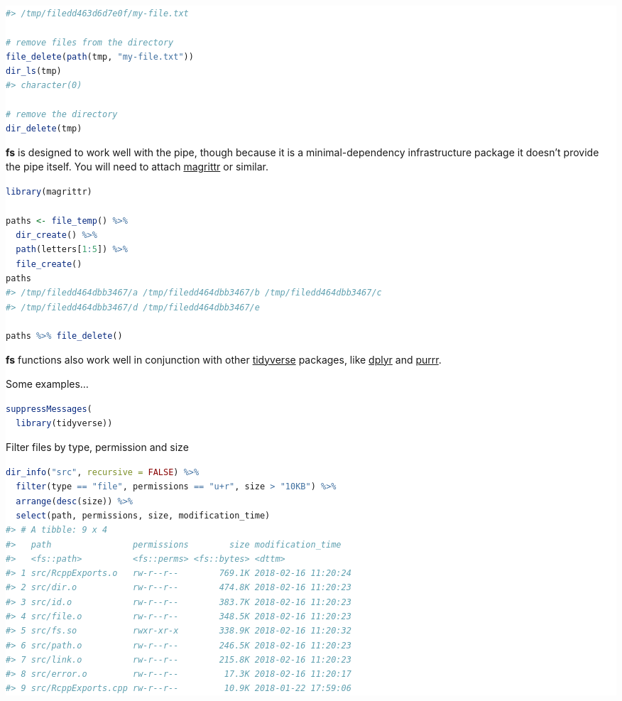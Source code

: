 ``` r
#> /tmp/filedd463d6d7e0f/my-file.txt

# remove files from the directory
file_delete(path(tmp, "my-file.txt"))
dir_ls(tmp)
#> character(0)

# remove the directory
dir_delete(tmp)
```

**fs** is designed to work well with the pipe, though because it is a
minimal-dependency infrastructure package it doesn’t provide the pipe
itself. You will need to attach
[magrittr](http://magrittr.tidyverse.org) or similar.

``` r
library(magrittr)

paths <- file_temp() %>%
  dir_create() %>%
  path(letters[1:5]) %>%
  file_create()
paths
#> /tmp/filedd464dbb3467/a /tmp/filedd464dbb3467/b /tmp/filedd464dbb3467/c 
#> /tmp/filedd464dbb3467/d /tmp/filedd464dbb3467/e

paths %>% file_delete()
```

**fs** functions also work well in conjunction with other
[tidyverse](https://www.tidyverse.org/) packages, like
[dplyr](http://dplyr.tidyverse.org) and
[purrr](http://purrr.tidyverse.org).

Some examples…

``` r
suppressMessages(
  library(tidyverse))
```

Filter files by type, permission and size

``` r
dir_info("src", recursive = FALSE) %>%
  filter(type == "file", permissions == "u+r", size > "10KB") %>%
  arrange(desc(size)) %>%
  select(path, permissions, size, modification_time)
#> # A tibble: 9 x 4
#>   path                permissions        size modification_time  
#>   <fs::path>          <fs::perms> <fs::bytes> <dttm>             
#> 1 src/RcppExports.o   rw-r--r--        769.1K 2018-02-16 11:20:24
#> 2 src/dir.o           rw-r--r--        474.8K 2018-02-16 11:20:23
#> 3 src/id.o            rw-r--r--        383.7K 2018-02-16 11:20:23
#> 4 src/file.o          rw-r--r--        348.5K 2018-02-16 11:20:23
#> 5 src/fs.so           rwxr-xr-x        338.9K 2018-02-16 11:20:32
#> 6 src/path.o          rw-r--r--        246.5K 2018-02-16 11:20:23
#> 7 src/link.o          rw-r--r--        215.8K 2018-02-16 11:20:23
#> 8 src/error.o         rw-r--r--         17.3K 2018-02-16 11:20:17
#> 9 src/RcppExports.cpp rw-r--r--         10.9K 2018-01-22 17:59:06
```
